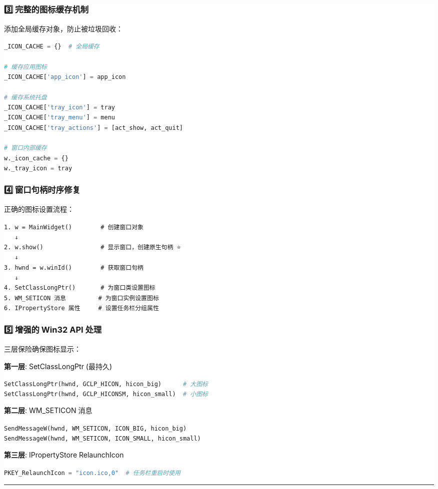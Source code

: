 ### 3️⃣ **完整的图标缓存机制**

添加全局缓存对象，防止被垃圾回收：
```python
_ICON_CACHE = {}  # 全局缓存

# 缓存应用图标
_ICON_CACHE['app_icon'] = app_icon

# 缓存系统托盘
_ICON_CACHE['tray_icon'] = tray
_ICON_CACHE['tray_menu'] = menu
_ICON_CACHE['tray_actions'] = [act_show, act_quit]

# 窗口内部缓存
w._icon_cache = {}
w._tray_icon = tray
```

### 4️⃣ **窗口句柄时序修复**

正确的图标设置流程：
```
1. w = MainWidget()        # 创建窗口对象
   ↓
2. w.show()                # 显示窗口，创建原生句柄 ⭐
   ↓
3. hwnd = w.winId()        # 获取窗口句柄
   ↓
4. SetClassLongPtr()       # 为窗口类设置图标
5. WM_SETICON 消息         # 为窗口实例设置图标
6. IPropertyStore 属性     # 设置任务栏分组属性
```

### 5️⃣ **增强的 Win32 API 处理**

三层保险确保图标显示：

**第一层**: SetClassLongPtr (最持久)
```python
SetClassLongPtr(hwnd, GCLP_HICON, hicon_big)      # 大图标
SetClassLongPtr(hwnd, GCLP_HICONSM, hicon_small)  # 小图标
```

**第二层**: WM_SETICON 消息
```python
SendMessageW(hwnd, WM_SETICON, ICON_BIG, hicon_big)
SendMessageW(hwnd, WM_SETICON, ICON_SMALL, hicon_small)
```

**第三层**: IPropertyStore RelaunchIcon
```python
PKEY_RelaunchIcon = "icon.ico,0"  # 任务栏重启时使用
```

---